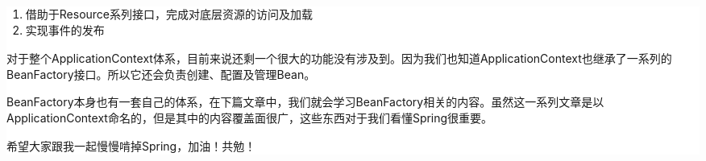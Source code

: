 1. 借助于Resource系列接口，完成对底层资源的访问及加载
2. 实现事件的发布

对于整个ApplicationContext体系，目前来说还剩一个很大的功能没有涉及到。因为我们也知道ApplicationContext也继承了一系列的BeanFactory接口。所以它还会负责创建、配置及管理Bean。

BeanFactory本身也有一套自己的体系，在下篇文章中，我们就会学习BeanFactory相关的内容。虽然这一系列文章是以ApplicationContext命名的，但是其中的内容覆盖面很广，这些东西对于我们看懂Spring很重要。

希望大家跟我一起慢慢啃掉Spring，加油！共勉！

